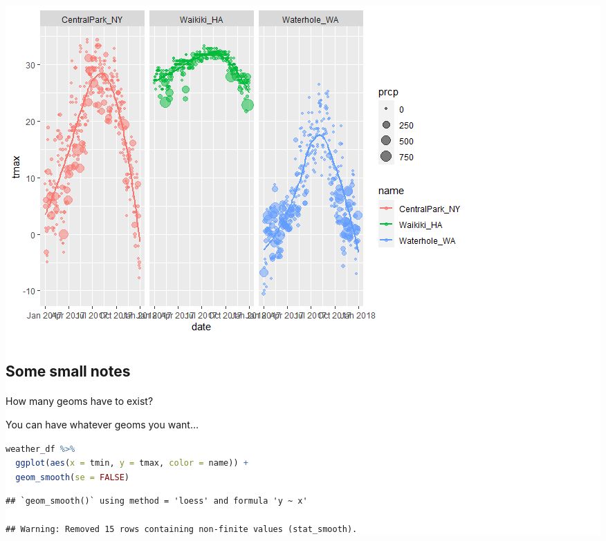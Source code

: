 ![](vis_and_eda_files/figure-gfm/unnamed-chunk-9-1.png)

## Some small notes

How many geoms have to exist?

You can have whatever geoms you want…

``` r
weather_df %>% 
  ggplot(aes(x = tmin, y = tmax, color = name)) +
  geom_smooth(se = FALSE)
```

    ## `geom_smooth()` using method = 'loess' and formula 'y ~ x'

    ## Warning: Removed 15 rows containing non-finite values (stat_smooth).
